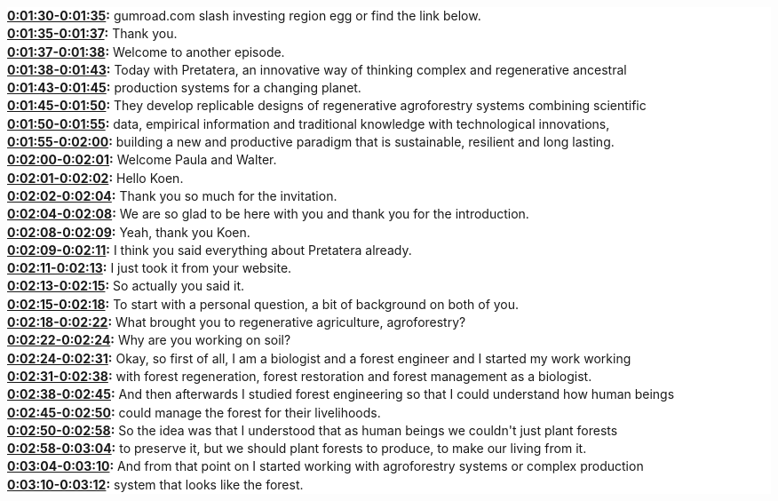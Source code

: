**[0:01:30-0:01:35](https://investinginregenerativeagriculture.com/2020/07/21/paula-costa-valter-ziantoni#t=0:01:30):**  gumroad.com slash investing region egg or find the link below.  
**[0:01:35-0:01:37](https://investinginregenerativeagriculture.com/2020/07/21/paula-costa-valter-ziantoni#t=0:01:35):**  Thank you.  
**[0:01:37-0:01:38](https://investinginregenerativeagriculture.com/2020/07/21/paula-costa-valter-ziantoni#t=0:01:37):**  Welcome to another episode.  
**[0:01:38-0:01:43](https://investinginregenerativeagriculture.com/2020/07/21/paula-costa-valter-ziantoni#t=0:01:38):**  Today with Pretatera, an innovative way of thinking complex and regenerative ancestral  
**[0:01:43-0:01:45](https://investinginregenerativeagriculture.com/2020/07/21/paula-costa-valter-ziantoni#t=0:01:43):**  production systems for a changing planet.  
**[0:01:45-0:01:50](https://investinginregenerativeagriculture.com/2020/07/21/paula-costa-valter-ziantoni#t=0:01:45):**  They develop replicable designs of regenerative agroforestry systems combining scientific  
**[0:01:50-0:01:55](https://investinginregenerativeagriculture.com/2020/07/21/paula-costa-valter-ziantoni#t=0:01:50):**  data, empirical information and traditional knowledge with technological innovations,  
**[0:01:55-0:02:00](https://investinginregenerativeagriculture.com/2020/07/21/paula-costa-valter-ziantoni#t=0:01:55):**  building a new and productive paradigm that is sustainable, resilient and long lasting.  
**[0:02:00-0:02:01](https://investinginregenerativeagriculture.com/2020/07/21/paula-costa-valter-ziantoni#t=0:02:00):**  Welcome Paula and Walter.  
**[0:02:01-0:02:02](https://investinginregenerativeagriculture.com/2020/07/21/paula-costa-valter-ziantoni#t=0:02:01):**  Hello Koen.  
**[0:02:02-0:02:04](https://investinginregenerativeagriculture.com/2020/07/21/paula-costa-valter-ziantoni#t=0:02:02):**  Thank you so much for the invitation.  
**[0:02:04-0:02:08](https://investinginregenerativeagriculture.com/2020/07/21/paula-costa-valter-ziantoni#t=0:02:04):**  We are so glad to be here with you and thank you for the introduction.  
**[0:02:08-0:02:09](https://investinginregenerativeagriculture.com/2020/07/21/paula-costa-valter-ziantoni#t=0:02:08):**  Yeah, thank you Koen.  
**[0:02:09-0:02:11](https://investinginregenerativeagriculture.com/2020/07/21/paula-costa-valter-ziantoni#t=0:02:09):**  I think you said everything about Pretatera already.  
**[0:02:11-0:02:13](https://investinginregenerativeagriculture.com/2020/07/21/paula-costa-valter-ziantoni#t=0:02:11):**  I just took it from your website.  
**[0:02:13-0:02:15](https://investinginregenerativeagriculture.com/2020/07/21/paula-costa-valter-ziantoni#t=0:02:13):**  So actually you said it.  
**[0:02:15-0:02:18](https://investinginregenerativeagriculture.com/2020/07/21/paula-costa-valter-ziantoni#t=0:02:15):**  To start with a personal question, a bit of background on both of you.  
**[0:02:18-0:02:22](https://investinginregenerativeagriculture.com/2020/07/21/paula-costa-valter-ziantoni#t=0:02:18):**  What brought you to regenerative agriculture, agroforestry?  
**[0:02:22-0:02:24](https://investinginregenerativeagriculture.com/2020/07/21/paula-costa-valter-ziantoni#t=0:02:22):**  Why are you working on soil?  
**[0:02:24-0:02:31](https://investinginregenerativeagriculture.com/2020/07/21/paula-costa-valter-ziantoni#t=0:02:24):**  Okay, so first of all, I am a biologist and a forest engineer and I started my work working  
**[0:02:31-0:02:38](https://investinginregenerativeagriculture.com/2020/07/21/paula-costa-valter-ziantoni#t=0:02:31):**  with forest regeneration, forest restoration and forest management as a biologist.  
**[0:02:38-0:02:45](https://investinginregenerativeagriculture.com/2020/07/21/paula-costa-valter-ziantoni#t=0:02:38):**  And then afterwards I studied forest engineering so that I could understand how human beings  
**[0:02:45-0:02:50](https://investinginregenerativeagriculture.com/2020/07/21/paula-costa-valter-ziantoni#t=0:02:45):**  could manage the forest for their livelihoods.  
**[0:02:50-0:02:58](https://investinginregenerativeagriculture.com/2020/07/21/paula-costa-valter-ziantoni#t=0:02:50):**  So the idea was that I understood that as human beings we couldn't just plant forests  
**[0:02:58-0:03:04](https://investinginregenerativeagriculture.com/2020/07/21/paula-costa-valter-ziantoni#t=0:02:58):**  to preserve it, but we should plant forests to produce, to make our living from it.  
**[0:03:04-0:03:10](https://investinginregenerativeagriculture.com/2020/07/21/paula-costa-valter-ziantoni#t=0:03:04):**  And from that point on I started working with agroforestry systems or complex production  
**[0:03:10-0:03:12](https://investinginregenerativeagriculture.com/2020/07/21/paula-costa-valter-ziantoni#t=0:03:10):**  system that looks like the forest.  